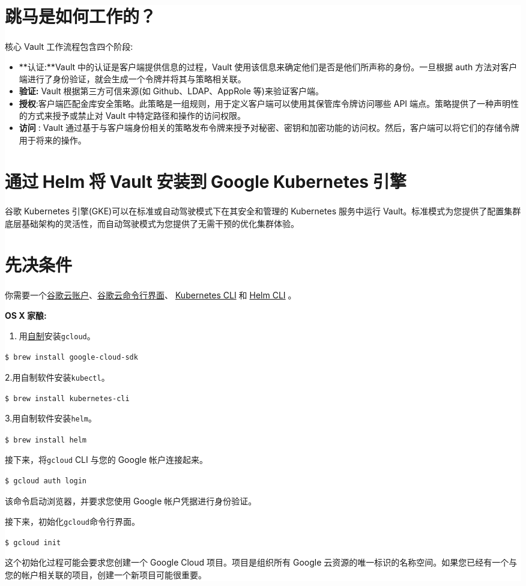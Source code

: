 # 跳马是如何工作的？

核心 Vault 工作流程包含四个阶段:

*   **认证:**Vault 中的认证是客户端提供信息的过程，Vault 使用该信息来确定他们是否是他们所声称的身份。一旦根据 auth 方法对客户端进行了身份验证，就会生成一个令牌并将其与策略相关联。
*   **验证:** Vault 根据第三方可信来源(如 Github、LDAP、AppRole 等)来验证客户端。
*   **授权**:客户端匹配金库安全策略。此策略是一组规则，用于定义客户端可以使用其保管库令牌访问哪些 API 端点。策略提供了一种声明性的方式来授予或禁止对 Vault 中特定路径和操作的访问权限。
*   **访问** : Vault 通过基于与客户端身份相关的策略发布令牌来授予对秘密、密钥和加密功能的访问权。然后，客户端可以将它们的存储令牌用于将来的操作。

# 通过 Helm 将 Vault 安装到 Google Kubernetes 引擎

谷歌 Kubernetes 引擎(GKE)可以在标准或自动驾驶模式下在其安全和管理的 Kubernetes 服务中运行 Vault。标准模式为您提供了配置集群底层基础架构的灵活性，而自动驾驶模式为您提供了无需干预的优化集群体验。

# 先决条件

你需要一个[谷歌云账户](https://console.cloud.google.com/)、[谷歌云命令行界面](https://cloud.google.com/sdk/docs/quickstart)、 [Kubernetes CLI](https://kubernetes.io/docs/tasks/tools/install-kubectl/) 和 [Helm CLI](https://helm.sh/docs/helm/) 。

**OS X 家酿:**

1.  用[自制](https://brew.sh/)安装`gcloud`。

```
$ brew install google-cloud-sdk
```

2.用自制软件安装`kubectl`。

```
$ brew install kubernetes-cli
```

3.用自制软件安装`helm`。

```
$ brew install helm
```

接下来，将`gcloud` CLI 与您的 Google 帐户连接起来。

```
$ gcloud auth login
```

该命令启动浏览器，并要求您使用 Google 帐户凭据进行身份验证。

接下来，初始化`gcloud`命令行界面。

```
$ gcloud init
```

这个初始化过程可能会要求您创建一个 Google Cloud 项目。项目是组织所有 Google 云资源的唯一标识的名称空间。如果您已经有一个与您的帐户相关联的项目，创建一个新项目可能很重要。
